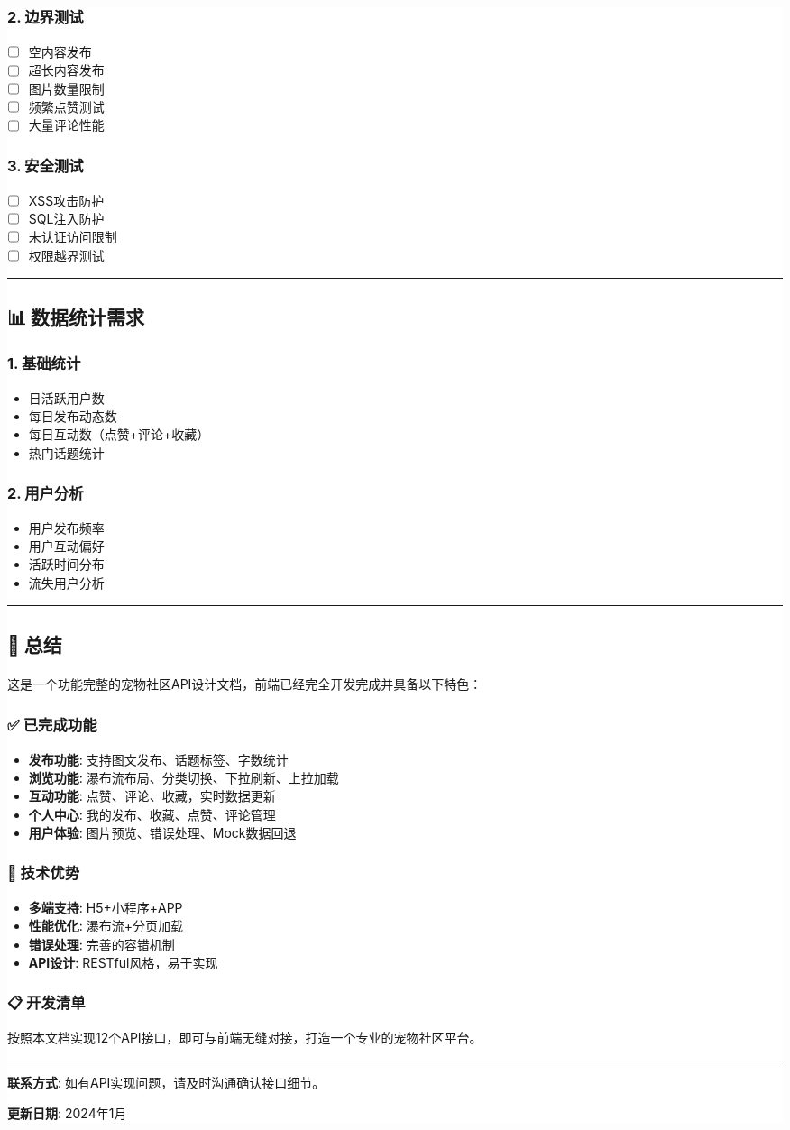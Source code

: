 ### 2. 边界测试
- [ ] 空内容发布
- [ ] 超长内容发布
- [ ] 图片数量限制
- [ ] 频繁点赞测试
- [ ] 大量评论性能

### 3. 安全测试
- [ ] XSS攻击防护
- [ ] SQL注入防护
- [ ] 未认证访问限制
- [ ] 权限越界测试

---

## 📊 数据统计需求

### 1. 基础统计
- 日活跃用户数
- 每日发布动态数
- 每日互动数（点赞+评论+收藏）
- 热门话题统计

### 2. 用户分析
- 用户发布频率
- 用户互动偏好
- 活跃时间分布
- 流失用户分析

---

## 🎯 总结

这是一个功能完整的宠物社区API设计文档，前端已经完全开发完成并具备以下特色：

### ✅ 已完成功能
- **发布功能**: 支持图文发布、话题标签、字数统计
- **浏览功能**: 瀑布流布局、分类切换、下拉刷新、上拉加载
- **互动功能**: 点赞、评论、收藏，实时数据更新
- **个人中心**: 我的发布、收藏、点赞、评论管理
- **用户体验**: 图片预览、错误处理、Mock数据回退

### 🚀 技术优势
- **多端支持**: H5+小程序+APP
- **性能优化**: 瀑布流+分页加载
- **错误处理**: 完善的容错机制
- **API设计**: RESTful风格，易于实现

### 📋 开发清单
按照本文档实现12个API接口，即可与前端无缝对接，打造一个专业的宠物社区平台。

---

**联系方式**: 如有API实现问题，请及时沟通确认接口细节。

**更新日期**: 2024年1月
